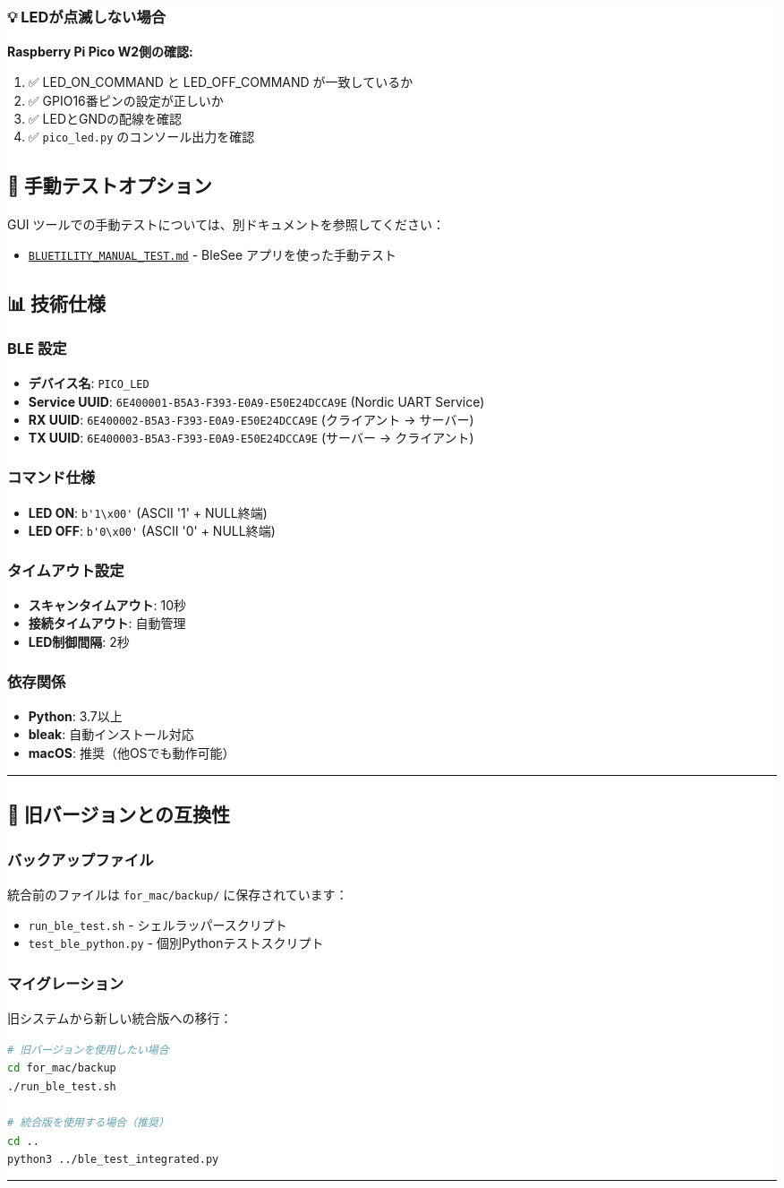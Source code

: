 ### 💡 LEDが点滅しない場合
**Raspberry Pi Pico W2側の確認:**
1. ✅ LED_ON_COMMAND と LED_OFF_COMMAND が一致しているか
2. ✅ GPIO16番ピンの設定が正しいか
3. ✅ LEDとGNDの配線を確認
4. ✅ `pico_led.py` のコンソール出力を確認

## 🔧 手動テストオプション

GUI ツールでの手動テストについては、別ドキュメントを参照してください：
- [`BLUETILITY_MANUAL_TEST.md`](BLUETILITY_MANUAL_TEST.md) - BleSee アプリを使った手動テスト

## 📊 技術仕様

### BLE 設定
- **デバイス名**: `PICO_LED`
- **Service UUID**: `6E400001-B5A3-F393-E0A9-E50E24DCCA9E` (Nordic UART Service)
- **RX UUID**: `6E400002-B5A3-F393-E0A9-E50E24DCCA9E` (クライアント → サーバー)
- **TX UUID**: `6E400003-B5A3-F393-E0A9-E50E24DCCA9E` (サーバー → クライアント)

### コマンド仕様
- **LED ON**: `b'1\x00'` (ASCII '1' + NULL終端)
- **LED OFF**: `b'0\x00'` (ASCII '0' + NULL終端)

### タイムアウト設定
- **スキャンタイムアウト**: 10秒
- **接続タイムアウト**: 自動管理
- **LED制御間隔**: 2秒

### 依存関係
- **Python**: 3.7以上
- **bleak**: 自動インストール対応
- **macOS**: 推奨（他OSでも動作可能）

---

## 🔄 旧バージョンとの互換性

### バックアップファイル
統合前のファイルは `for_mac/backup/` に保存されています：
- `run_ble_test.sh` - シェルラッパースクリプト
- `test_ble_python.py` - 個別Pythonテストスクリプト

### マイグレーション
旧システムから新しい統合版への移行：

```bash
# 旧バージョンを使用したい場合
cd for_mac/backup
./run_ble_test.sh

# 統合版を使用する場合（推奨）
cd ..
python3 ../ble_test_integrated.py
```

---